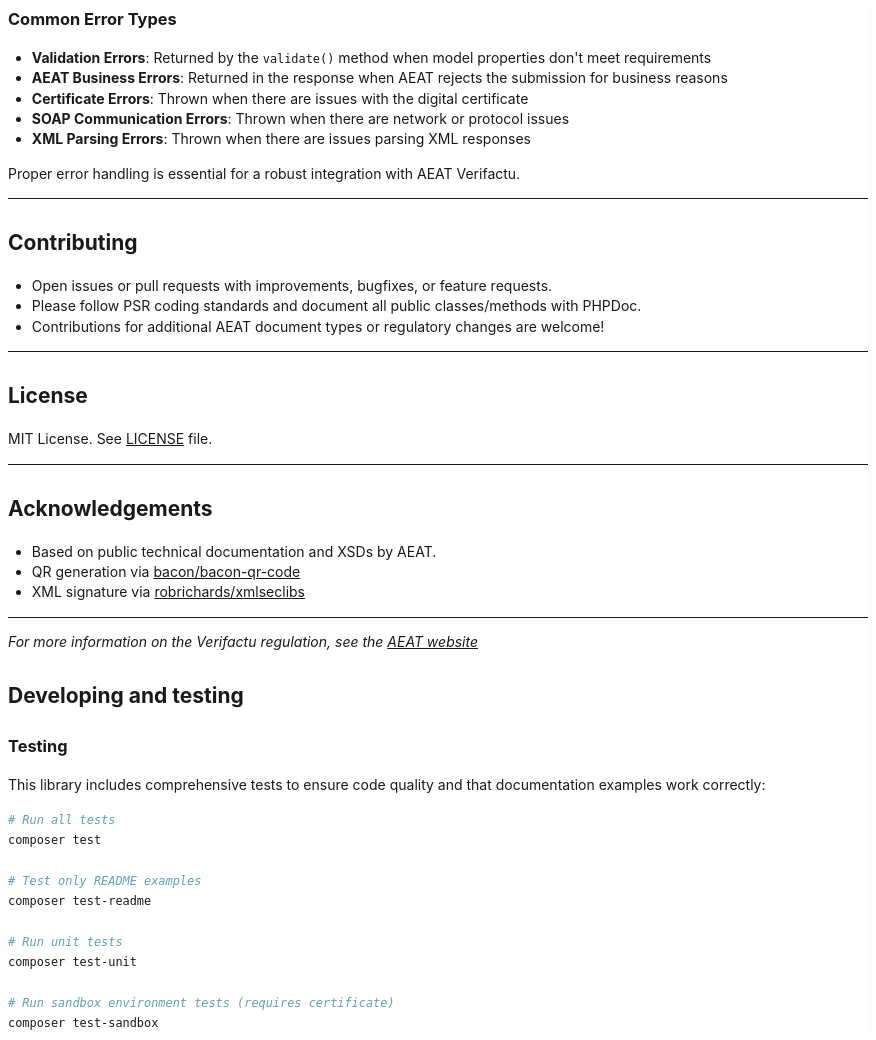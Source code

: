 ### Common Error Types

* **Validation Errors**: Returned by the `validate()` method when model properties don't meet requirements
* **AEAT Business Errors**: Returned in the response when AEAT rejects the submission for business reasons
* **Certificate Errors**: Thrown when there are issues with the digital certificate
* **SOAP Communication Errors**: Thrown when there are network or protocol issues
* **XML Parsing Errors**: Thrown when there are issues parsing XML responses

Proper error handling is essential for a robust integration with AEAT Verifactu.

---

## Contributing

* Open issues or pull requests with improvements, bugfixes, or feature requests.
* Please follow PSR coding standards and document all public classes/methods with PHPDoc.
* Contributions for additional AEAT document types or regulatory changes are welcome!

---

## License

MIT License.
See [LICENSE](LICENSE) file.

---

## Acknowledgements

* Based on public technical documentation and XSDs by AEAT.
* QR generation via [bacon/bacon-qr-code](https://github.com/Bacon/BaconQrCode)
* XML signature via [robrichards/xmlseclibs](https://github.com/robrichards/xmlseclibs)

---

*For more information on the Verifactu regulation, see the [AEAT website](https://www.agenciatributaria.es/)*

## Developing and testing

### Testing

This library includes comprehensive tests to ensure code quality and that documentation examples work correctly:

```bash
# Run all tests
composer test

# Test only README examples
composer test-readme

# Run unit tests
composer test-unit

# Run sandbox environment tests (requires certificate)
composer test-sandbox
```
